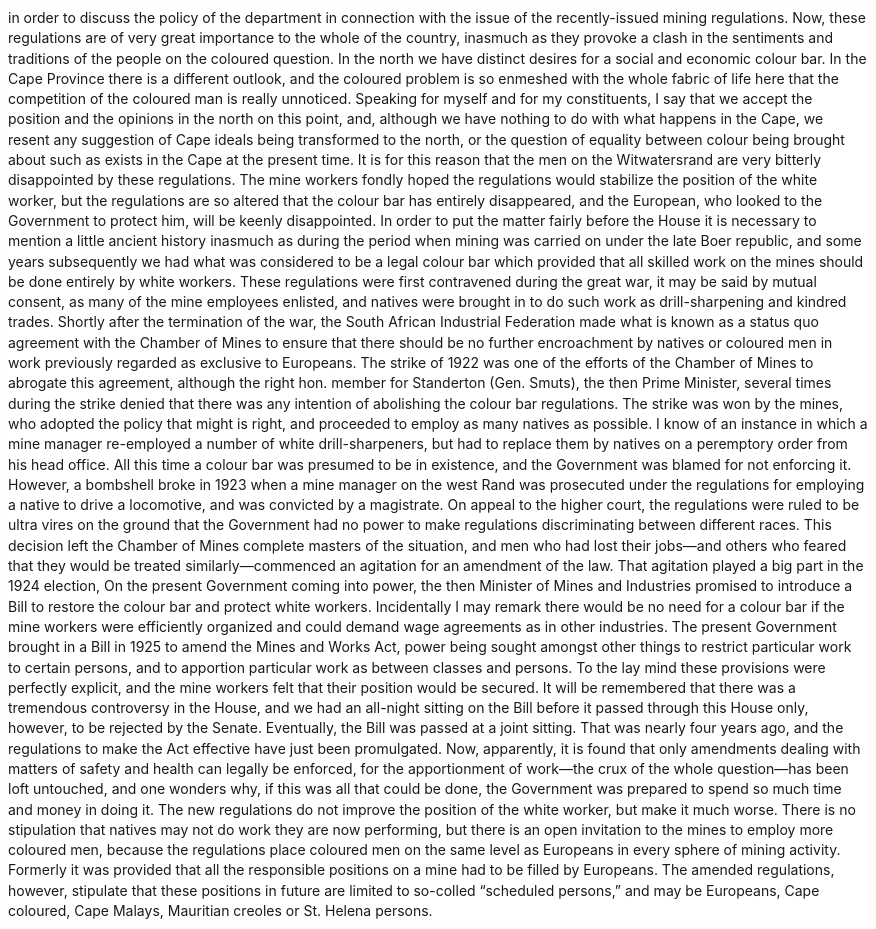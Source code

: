<p>in order to discuss the policy of the department in connection with the issue of the recently-issued mining regulations. Now, these regulations are of very great importance to the whole of the country, inasmuch as they provoke a clash in the sentiments and traditions of the people on the coloured question. In the north we have distinct desires for a social and economic colour bar. In the Cape Province there is a different outlook, and the coloured problem is so enmeshed with the whole fabric of life here that the competition of the coloured man is really unnoticed. Speaking for myself and for my constituents, I say that we accept the position and the opinions in the north on this point, and, although we have nothing to do with what happens in the Cape, we resent any suggestion of Cape ideals being transformed to the north, or the question of equality between colour being brought about such as exists in the Cape at the present time. It is for this reason that the men on the Witwatersrand are very bitterly disappointed by these regulations. The mine workers fondly hoped the regulations would stabilize the position of the white worker, but the regulations are so altered that the colour bar has entirely disappeared, and the European, who looked to the Government to protect him, will be keenly disappointed. In order to put the matter fairly before the House it is necessary to mention a little ancient history inasmuch as during the period when mining was carried on under the late Boer republic, and some years subsequently we had what was considered to be a legal colour bar which provided that all skilled work on the mines should be done entirely by white workers. These regulations were first contravened during the great war, it may be said by mutual consent, as many of the mine employees enlisted, and natives were brought in to do such work as drill-sharpening and kindred trades. Shortly after the termination of <span class="col_4281-4282" refersTo="page_2213"/>the war, the South African Industrial Federation made what is known as a status quo agreement with the Chamber of Mines to ensure that there should be no further encroachment by natives or coloured men in work previously regarded as exclusive to Europeans. The strike of 1922 was one of the efforts of the Chamber of Mines to abrogate this agreement, although the right hon. member for Standerton (Gen. Smuts), the then Prime Minister, several times during the strike denied that there was any intention of abolishing the colour bar regulations. The strike was won by the mines, who adopted the policy that might is right, and proceeded to employ as many natives as possible. I know of an instance in which a mine manager re-employed a number of white drill-sharpeners, but had to replace them by natives on a peremptory order from his head office. All this time a colour bar was presumed to be in existence, and the Government was blamed for not enforcing it. However, a bombshell broke in 1923 when a mine manager on the west Rand was prosecuted under the regulations for employing a native to drive a locomotive, and was convicted by a magistrate. On appeal to the higher court, the regulations were ruled to be ultra vires on the ground that the Government had no power to make regulations discriminating between different races. This decision left the Chamber of Mines complete masters of the situation, and men who had lost their jobs&#x2014;and others who feared that they would be treated similarly&#x2014;commenced an agitation for an amendment of the law. That agitation played a big part in the 1924 election, On the present Government coming into power, the then Minister of Mines and Industries promised to introduce a Bill to restore the colour bar and protect white workers. Incidentally I may remark there would be no need for a colour bar if the mine workers were efficiently organized and could demand wage agreements as in other industries. The present Government brought in a Bill in 1925 to amend the Mines and Works Act, power being sought amongst other things to restrict particular work to certain persons, and to apportion particular work as between classes and persons. To the lay mind these provisions were perfectly explicit, and the mine workers felt that their position would be secured. It will be remembered that there was a tremendous controversy in the House, and we had an all-night sitting on the Bill before it passed through this House only, however, to be rejected by the Senate. Eventually, the Bill was passed at a joint sitting. That was nearly four years ago, and the regulations to make the Act effective have just been promulgated. Now, apparently, it is found that only amendments dealing with matters of safety and health can legally be enforced, for the apportionment of work&#x2014;the crux of the whole question&#x2014;has been loft untouched, and one wonders why, if this was all that could be done, the Government was prepared to spend so much time and money in doing it. The new regulations do not improve the position of the white worker, but make it much worse. There is no stipulation that natives may not do work they are now performing, but there is an open invitation to the mines to employ more coloured men, because the regulations place coloured men on the same level as Europeans in every sphere of mining activity. Formerly it was provided that all the responsible positions on a mine had to be filled by Europeans. The amended regulations, however, stipulate that these positions in future are limited to so-colled &#x201C;scheduled persons,&#x201D; and may be Europeans, Cape coloured, Cape Malays, Mauritian creoles or St. Helena persons.</p>
